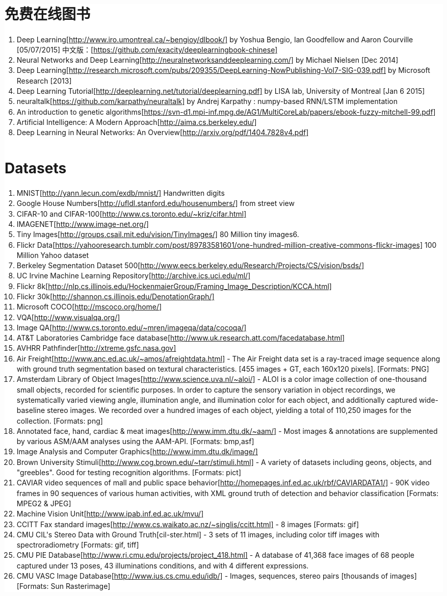 # 免费在线图书
1. Deep Learning[http://www.iro.umontreal.ca/~bengioy/dlbook/] by Yoshua Bengio, Ian Goodfellow and Aaron Courville [05/07/2015] 中文版：[https://github.com/exacity/deeplearningbook-chinese]
1. Neural Networks and Deep Learning[http://neuralnetworksanddeeplearning.com/] by Michael Nielsen [Dec 2014]
1. Deep Learning[http://research.microsoft.com/pubs/209355/DeepLearning-NowPublishing-Vol7-SIG-039.pdf] by Microsoft Research [2013]
1. Deep Learning Tutorial[http://deeplearning.net/tutorial/deeplearning.pdf] by LISA lab, University of Montreal [Jan 6 2015]
1. neuraltalk[https://github.com/karpathy/neuraltalk] by Andrej Karpathy : numpy-based RNN/LSTM implementation
1. An introduction to genetic algorithms[https://svn-d1.mpi-inf.mpg.de/AG1/MultiCoreLab/papers/ebook-fuzzy-mitchell-99.pdf]
1. Artificial Intelligence: A Modern Approach[http://aima.cs.berkeley.edu/]
1. Deep Learning in Neural Networks: An Overview[http://arxiv.org/pdf/1404.7828v4.pdf]

# Datasets
1. MNIST[http://yann.lecun.com/exdb/mnist/] Handwritten digits
1. Google House Numbers[http://ufldl.stanford.edu/housenumbers/] from street view
1. CIFAR-10 and CIFAR-100[http://www.cs.toronto.edu/~kriz/cifar.html]
1. IMAGENET[http://www.image-net.org/]
1. Tiny Images[http://groups.csail.mit.edu/vision/TinyImages/] 80 Million tiny images6.
1. Flickr Data[https://yahooresearch.tumblr.com/post/89783581601/one-hundred-million-creative-commons-flickr-images] 100 Million Yahoo dataset
1. Berkeley Segmentation Dataset 500[http://www.eecs.berkeley.edu/Research/Projects/CS/vision/bsds/]
1. UC Irvine Machine Learning Repository[http://archive.ics.uci.edu/ml/]
1. Flickr 8k[http://nlp.cs.illinois.edu/HockenmaierGroup/Framing_Image_Description/KCCA.html]
1. Flickr 30k[http://shannon.cs.illinois.edu/DenotationGraph/]
1. Microsoft COCO[http://mscoco.org/home/]
1. VQA[http://www.visualqa.org/]
1. Image QA[http://www.cs.toronto.edu/~mren/imageqa/data/cocoqa/]
1. AT&T Laboratories Cambridge face database[http://www.uk.research.att.com/facedatabase.html]
1. AVHRR Pathfinder[http://xtreme.gsfc.nasa.gov]
1. Air Freight[http://www.anc.ed.ac.uk/~amos/afreightdata.html] - The Air Freight data set is a ray-traced image sequence along with ground truth segmentation based on textural characteristics. [455 images + GT, each 160x120 pixels]. [Formats: PNG]
1. Amsterdam Library of Object Images[http://www.science.uva.nl/~aloi/] - ALOI is a color image collection of one-thousand small objects, recorded for scientific purposes. In order to capture the sensory variation in object recordings, we systematically varied viewing angle, illumination angle, and illumination color for each object, and additionally captured wide-baseline stereo images. We recorded over a hundred images of each object, yielding a total of 110,250 images for the collection. [Formats: png]
1. Annotated face, hand, cardiac & meat images[http://www.imm.dtu.dk/~aam/] - Most images & annotations are supplemented by various ASM/AAM analyses using the AAM-API. [Formats: bmp,asf]
1. Image Analysis and Computer Graphics[http://www.imm.dtu.dk/image/]
1. Brown University Stimuli[http://www.cog.brown.edu/~tarr/stimuli.html] - A variety of datasets including geons, objects, and "greebles". Good for testing recognition algorithms. [Formats: pict]
1. CAVIAR video sequences of mall and public space behavior[http://homepages.inf.ed.ac.uk/rbf/CAVIARDATA1/] - 90K video frames in 90 sequences of various human activities, with XML ground truth of detection and behavior classification [Formats: MPEG2 & JPEG]
1. Machine Vision Unit[http://www.ipab.inf.ed.ac.uk/mvu/]
1. CCITT Fax standard images[http://www.cs.waikato.ac.nz/~singlis/ccitt.html] - 8 images [Formats: gif]
1. CMU CIL's Stereo Data with Ground Truth[cil-ster.html] - 3 sets of 11 images, including color tiff images with spectroradiometry [Formats: gif, tiff]
1. CMU PIE Database[http://www.ri.cmu.edu/projects/project_418.html] - A database of 41,368 face images of 68 people captured under 13 poses, 43 illuminations conditions, and with 4 different expressions.
1. CMU VASC Image Database[http://www.ius.cs.cmu.edu/idb/] - Images, sequences, stereo pairs [thousands of images] [Formats: Sun Rasterimage]
